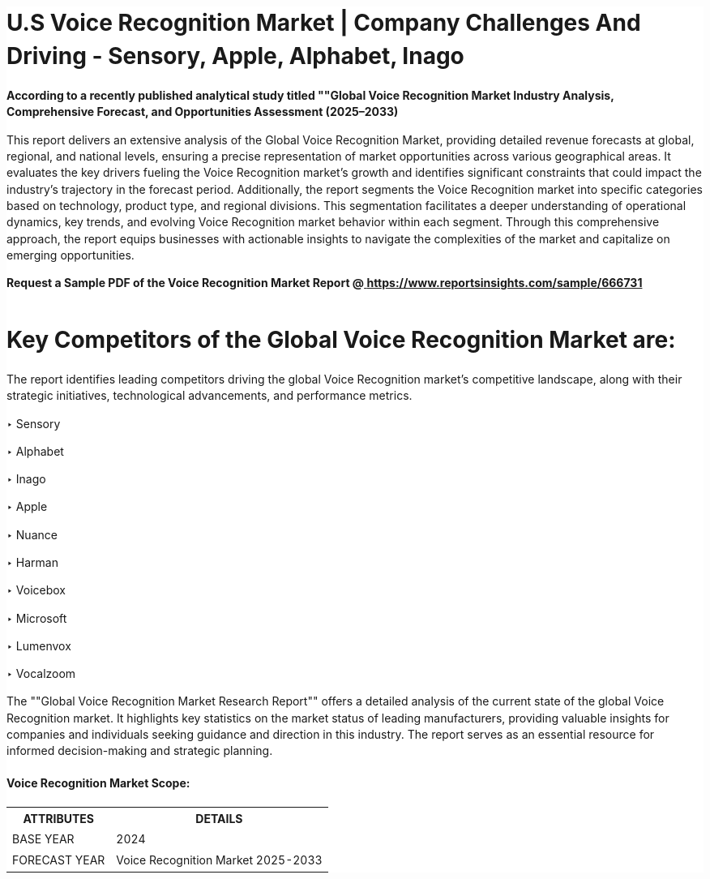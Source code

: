 # U.S Voice Recognition Market | Company Challenges And Driving - Sensory, Apple, Alphabet, Inago

<strong>According to a recently published analytical study titled ""Global Voice Recognition Market Industry Analysis, Comprehensive Forecast, and Opportunities Assessment (2025–2033)</strong>

 This report delivers an extensive analysis of the Global Voice Recognition Market, providing detailed revenue forecasts at global, regional, and national levels, ensuring a precise representation of market opportunities across various geographical areas. It evaluates the key drivers fueling the Voice Recognition market’s growth and identifies significant constraints that could impact the industry’s trajectory in the forecast period. Additionally, the report segments the Voice Recognition market into specific categories based on technology, product type, and regional divisions. This segmentation facilitates a deeper understanding of operational dynamics, key trends, and evolving Voice Recognition market behavior within each segment. Through this comprehensive approach, the report equips businesses with actionable insights to navigate the complexities of the market and capitalize on emerging opportunities.

<strong>Request a Sample PDF of the Voice Recognition Market Report </strong><strong>@<a href=https://www.reportsinsights.com/sample/666731> https://www.reportsinsights.com/sample/666731</a></strong></font>

# <strong>Key Competitors of the Global Voice Recognition Market are:</strong>

The report identifies leading competitors driving the global Voice Recognition market’s competitive landscape, along with their strategic initiatives, technological advancements, and performance metrics.

‣ Sensory

‣ Alphabet

‣ Inago

‣ Apple

‣ Nuance

‣ Harman

‣ Voicebox

‣ Microsoft

‣ Lumenvox

‣ Vocalzoom

The ""Global Voice Recognition Market Research Report"" offers a detailed analysis of the current state of the global Voice Recognition market. It highlights key statistics on the market status of leading manufacturers, providing valuable insights for companies and individuals seeking guidance and direction in this industry. The report serves as an essential resource for informed decision-making and strategic planning.

<h4>Voice Recognition Market Scope:</h4>
<table>
<tr>
<th>ATTRIBUTES</th>
<th>DETAILS</th>
</tr>
<tr>
<td>BASE YEAR</td>
<td>2024</td>
</tr>
<tr>
<td>FORECAST YEAR</td>
<td>Voice Recognition Market 2025-2033</td>
</tr>